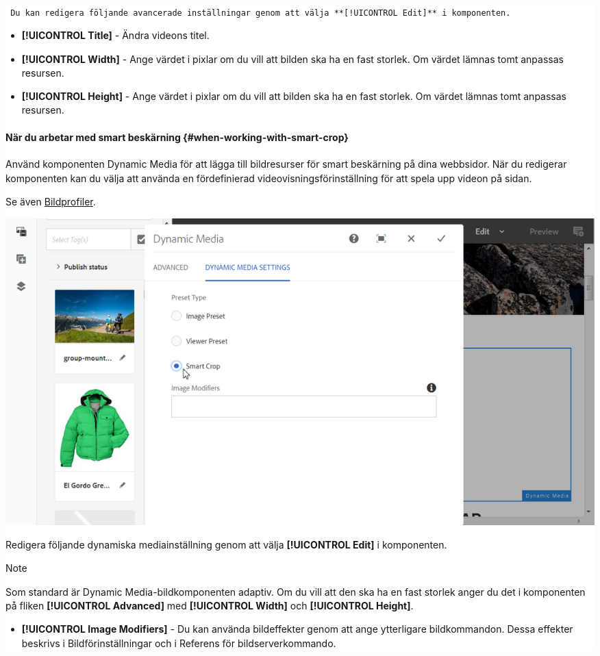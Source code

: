      Du kan redigera följande avancerade inställningar genom att välja **[!UICONTROL Edit]** i komponenten.

* **[!UICONTROL Title]** - Ändra videons titel.

* **[!UICONTROL Width]** - Ange värdet i pixlar om du vill att bilden ska ha en fast storlek. Om värdet lämnas tomt anpassas resursen.

* **[!UICONTROL Height]** - Ange värdet i pixlar om du vill att bilden ska ha en fast storlek. Om värdet lämnas tomt anpassas resursen.

#### När du arbetar med smart beskärning {#when-working-with-smart-crop}

Använd komponenten Dynamic Media för att lägga till bildresurser för smart beskärning på dina webbsidor. När du redigerar komponenten kan du välja att använda en fördefinierad videovisningsförinställning för att spela upp videon på sidan.

Se även [Bildprofiler](/help/assets/image-profiles.md).

![dm-settings-smart-crop](assets/dm-settings-smart-crop.png)

Redigera följande dynamiska mediainställning genom att välja **[!UICONTROL Edit]** i komponenten.

>[!NOTE]
>
>Som standard är Dynamic Media-bildkomponenten adaptiv. Om du vill att den ska ha en fast storlek anger du det i komponenten på fliken **[!UICONTROL Advanced]** med **[!UICONTROL Width]** och **[!UICONTROL Height]**.

* **[!UICONTROL Image Modifiers]** - Du kan använda bildeffekter genom att ange ytterligare bildkommandon. Dessa effekter beskrivs i Bildförinställningar och i Referens för bildserverkommando.
